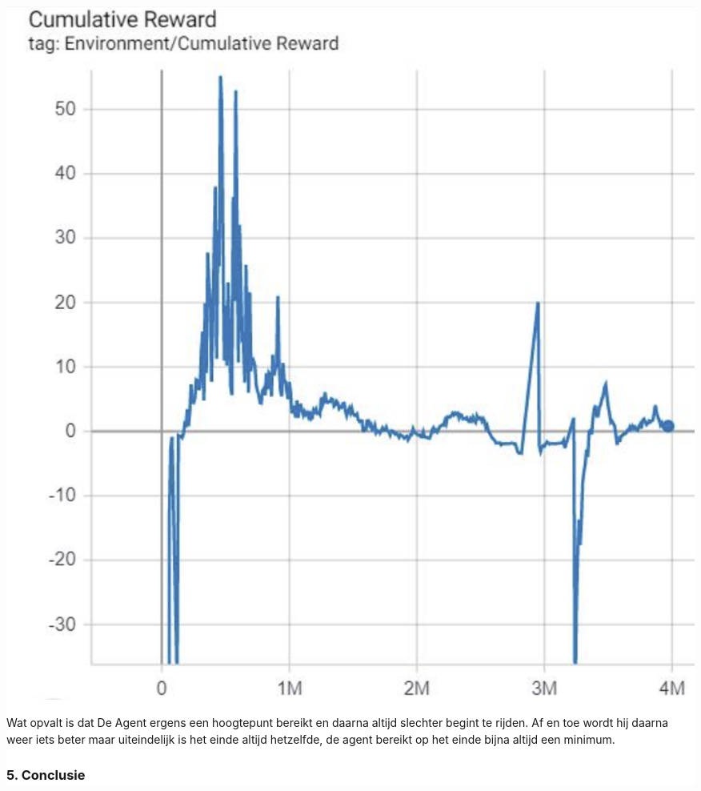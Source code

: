   ![Run12](./images/Run12.PNG)

Wat opvalt is dat De Agent ergens een hoogtepunt bereikt en daarna altijd slechter begint te rijden. Af en toe wordt hij daarna weer iets beter maar uiteindelijk is het einde altijd hetzelfde, de agent bereikt op het einde bijna altijd een minimum.

### 5. Conclusie
